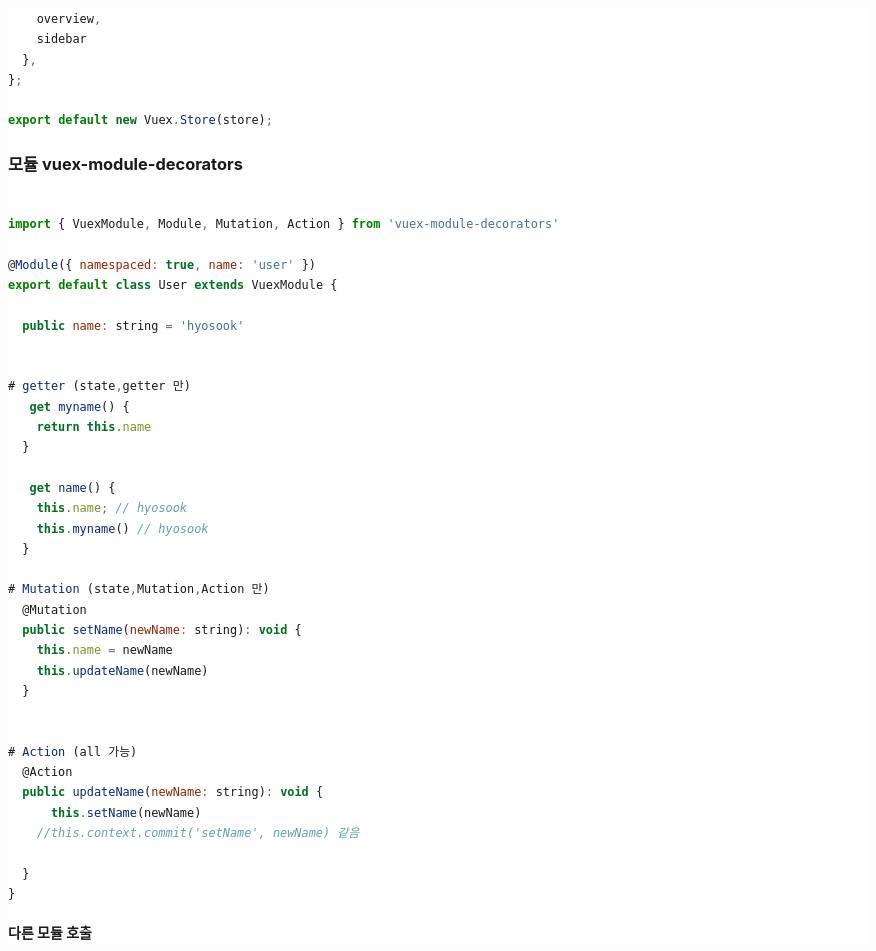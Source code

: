```javascript
    overview,
    sidebar
  },
};

export default new Vuex.Store(store);

```



### **모듈 vuex-module-decorators**   

```js

import { VuexModule, Module, Mutation, Action } from 'vuex-module-decorators'

@Module({ namespaced: true, name: 'user' })
export default class User extends VuexModule {
    
  public name: string = 'hyosook'


# getter (state,getter 만)
   get myname() {
    return this.name
  }

   get name() {
    this.name; // hyosook
    this.myname() // hyosook
  }

# Mutation (state,Mutation,Action 만)
  @Mutation
  public setName(newName: string): void {
    this.name = newName
    this.updateName(newName)
  }


# Action (all 가능)
  @Action
  public updateName(newName: string): void {
      this.setName(newName)
    //this.context.commit('setName', newName) 같음
     
  }
}
```

#### 다른 모듈 호출 
